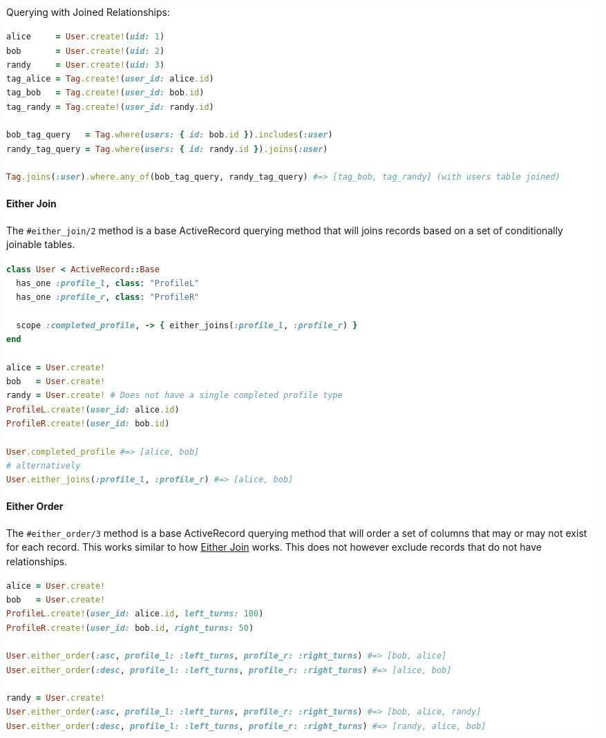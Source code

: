 Querying with Joined Relationships:
```ruby
alice     = User.create!(uid: 1)
bob       = User.create!(uid: 2)
randy     = User.create!(uid: 3)
tag_alice = Tag.create!(user_id: alice.id)
tag_bob   = Tag.create!(user_id: bob.id)
tag_randy = Tag.create!(user_id: randy.id)

bob_tag_query   = Tag.where(users: { id: bob.id }).includes(:user)
randy_tag_query = Tag.where(users: { id: randy.id }).joins(:user)

Tag.joins(:user).where.any_of(bob_tag_query, randy_tag_query) #=> [tag_bob, tag_randy] (with users table joined)
```

#### Either Join

The `#either_join/2` method is a base ActiveRecord querying method that will joins records based on a set of conditionally joinable tables.

```ruby
class User < ActiveRecord::Base
  has_one :profile_l, class: "ProfileL"
  has_one :profile_r, class: "ProfileR"

  scope :completed_profile, -> { either_joins(:profile_l, :profile_r) }
end

alice = User.create!
bob   = User.create!
randy = User.create! # Does not have a single completed profile type
ProfileL.create!(user_id: alice.id)
ProfileR.create!(user_id: bob.id)

User.completed_profile #=> [alice, bob]
# alternatively
User.either_joins(:profile_l, :profile_r) #=> [alice, bob]
```

#### Either Order

The `#either_order/3` method is a base ActiveRecord querying method that will order a set of columns that may or may not exist for each record.
This works similar to how [Either Join](#either-join) works. This does not however exclude records that do not have relationships.

```ruby
alice = User.create!
bob   = User.create!
ProfileL.create!(user_id: alice.id, left_turns: 100)
ProfileR.create!(user_id: bob.id, right_turns: 50)

User.either_order(:asc, profile_l: :left_turns, profile_r: :right_turns) #=> [bob, alice]
User.either_order(:desc, profile_l: :left_turns, profile_r: :right_turns) #=> [alice, bob]

randy = User.create!
User.either_order(:asc, profile_l: :left_turns, profile_r: :right_turns) #=> [bob, alice, randy]
User.either_order(:desc, profile_l: :left_turns, profile_r: :right_turns) #=> [randy, alice, bob]
```
